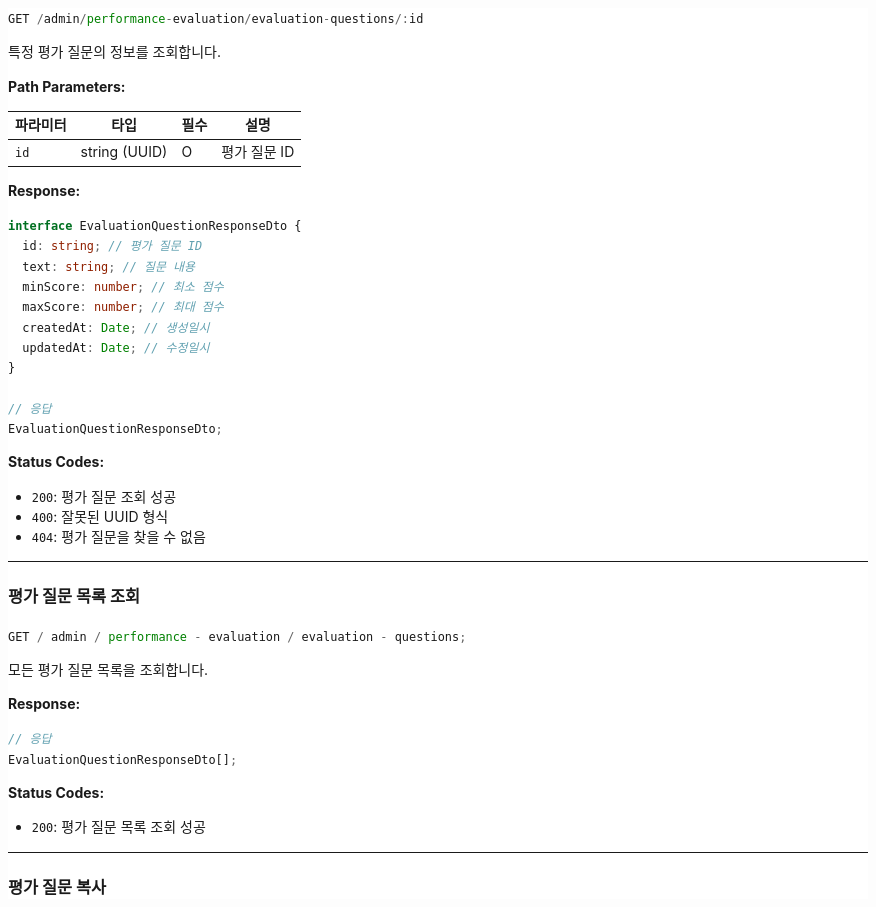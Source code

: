 ```typescript
GET /admin/performance-evaluation/evaluation-questions/:id
```

특정 평가 질문의 정보를 조회합니다.

**Path Parameters:**

| 파라미터 | 타입          | 필수 | 설명         |
| -------- | ------------- | ---- | ------------ |
| `id`     | string (UUID) | O    | 평가 질문 ID |

**Response:**

```typescript
interface EvaluationQuestionResponseDto {
  id: string; // 평가 질문 ID
  text: string; // 질문 내용
  minScore: number; // 최소 점수
  maxScore: number; // 최대 점수
  createdAt: Date; // 생성일시
  updatedAt: Date; // 수정일시
}

// 응답
EvaluationQuestionResponseDto;
```

**Status Codes:**

- `200`: 평가 질문 조회 성공
- `400`: 잘못된 UUID 형식
- `404`: 평가 질문을 찾을 수 없음

---

### 평가 질문 목록 조회

```typescript
GET / admin / performance - evaluation / evaluation - questions;
```

모든 평가 질문 목록을 조회합니다.

**Response:**

```typescript
// 응답
EvaluationQuestionResponseDto[];
```

**Status Codes:**

- `200`: 평가 질문 목록 조회 성공

---

### 평가 질문 복사
